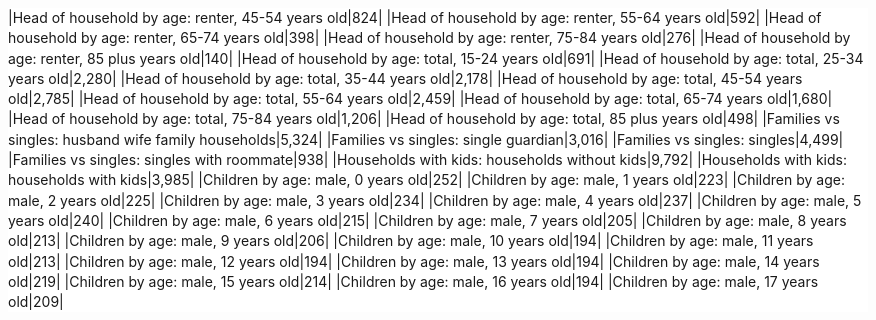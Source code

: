 |Head of household by age: renter, 45-54 years old|824|
|Head of household by age: renter, 55-64 years old|592|
|Head of household by age: renter, 65-74 years old|398|
|Head of household by age: renter, 75-84 years old|276|
|Head of household by age: renter, 85 plus years old|140|
|Head of household by age: total, 15-24 years old|691|
|Head of household by age: total, 25-34 years old|2,280|
|Head of household by age: total, 35-44 years old|2,178|
|Head of household by age: total, 45-54 years old|2,785|
|Head of household by age: total, 55-64 years old|2,459|
|Head of household by age: total, 65-74 years old|1,680|
|Head of household by age: total, 75-84 years old|1,206|
|Head of household by age: total, 85 plus years old|498|
|Families vs singles: husband wife family households|5,324|
|Families vs singles: single guardian|3,016|
|Families vs singles: singles|4,499|
|Families vs singles: singles with roommate|938|
|Households with kids: households without kids|9,792|
|Households with kids: households with kids|3,985|
|Children by age: male, 0 years old|252|
|Children by age: male, 1 years old|223|
|Children by age: male, 2 years old|225|
|Children by age: male, 3 years old|234|
|Children by age: male, 4 years old|237|
|Children by age: male, 5 years old|240|
|Children by age: male, 6 years old|215|
|Children by age: male, 7 years old|205|
|Children by age: male, 8 years old|213|
|Children by age: male, 9 years old|206|
|Children by age: male, 10 years old|194|
|Children by age: male, 11 years old|213|
|Children by age: male, 12 years old|194|
|Children by age: male, 13 years old|194|
|Children by age: male, 14 years old|219|
|Children by age: male, 15 years old|214|
|Children by age: male, 16 years old|194|
|Children by age: male, 17 years old|209|